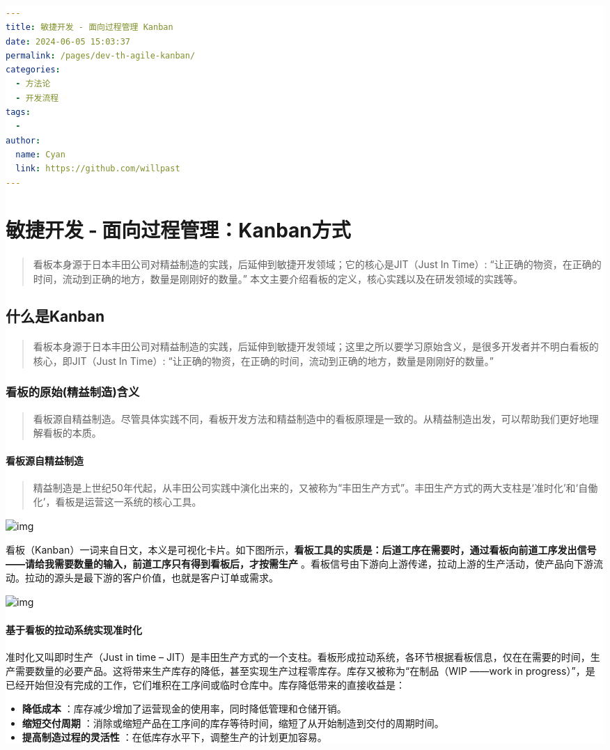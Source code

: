 ```yaml
---
title: 敏捷开发 - 面向过程管理 Kanban
date: 2024-06-05 15:03:37
permalink: /pages/dev-th-agile-kanban/
categories:
  - 方法论
  - 开发流程
tags:
  - 
author: 
  name: Cyan
  link: https://github.com/willpast
---
```

# 敏捷开发 - 面向过程管理：Kanban方式

> 看板本身源于日本丰田公司对精益制造的实践，后延伸到敏捷开发领域；它的核心是JIT（Just In Time）:
> “让正确的物资，在正确的时间，流动到正确的地方，数量是刚刚好的数量。” 本文主要介绍看板的定义，核心实践以及在研发领域的实践等。

   

## 什么是Kanban

> 看板本身源于日本丰田公司对精益制造的实践，后延伸到敏捷开发领域；这里之所以要学习原始含义，是很多开发者并不明白看板的核心，即JIT（Just In
> Time）: “让正确的物资，在正确的时间，流动到正确的地方，数量是刚刚好的数量。” 

### 看板的原始(精益制造)含义

> 看板源自精益制造。尽管具体实践不同，看板开发方法和精益制造中的看板原理是一致的。从精益制造出发，可以帮助我们更好地理解看板的本质。

#### 看板源自精益制造

>
> 精益制造是上世纪50年代起，从丰田公司实践中演化出来的，又被称为“丰田生产方式”。丰田生产方式的两大支柱是‘准时化’和‘自働化’，看板是运营这一系统的核心工具。

![img](https://cdn.jsdelivr.net/gh/willpast/image/blog/ka_java/kanban-1.png)

看板（Kanban）一词来自日文，本义是可视化卡片。如下图所示，**看板工具的实质是：后道工序在需要时，通过看板向前道工序发出信号——请给我需要数量的输入，前道工序只有得到看板后，才按需生产**
。看板信号由下游向上游传递，拉动上游的生产活动，使产品向下游流动。拉动的源头是最下游的客户价值，也就是客户订单或需求。

![img](https://cdn.jsdelivr.net/gh/willpast/image/blog/ka_java/kanban-2.png)

#### 基于看板的拉动系统实现准时化

准时化又叫即时生产（Just in time –
JIT）是丰田生产方式的一个支柱。看板形成拉动系统，各环节根据看板信息，仅在在需要的时间，生产需要数量的必要产品。这将带来生产库存的降低，甚至实现生产过程零库存。库存又被称为“在制品（WIP
——work in progress）”，是已经开始但没有完成的工作，它们堆积在工序间或临时仓库中。库存降低带来的直接收益是：

  * **降低成本** ：库存减少增加了运营现金的使用率，同时降低管理和仓储开销。
  * **缩短交付周期** ：消除或缩短产品在工序间的库存等待时间，缩短了从开始制造到交付的周期时间。
  * **提高制造过程的灵活性** ：在低库存水平下，调整生产的计划更加容易。
